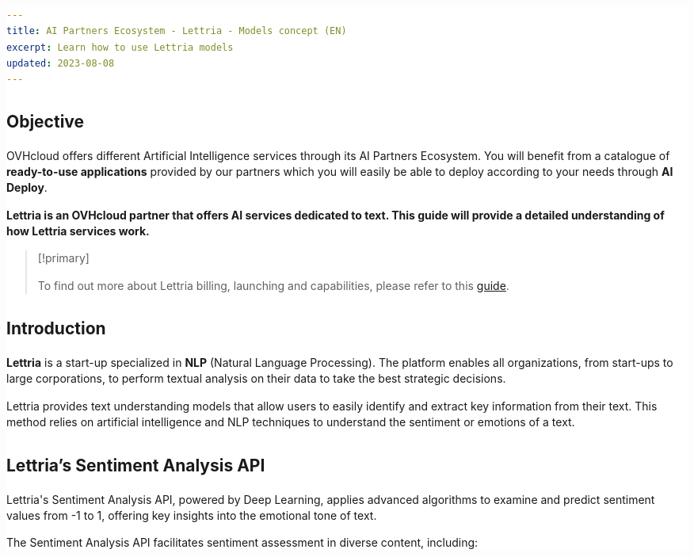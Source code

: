 ```yaml
---
title: AI Partners Ecosystem - Lettria - Models concept (EN)
excerpt: Learn how to use Lettria models
updated: 2023-08-08
---
```


<style>
details>summary {
    color:rgb(33, 153, 232) !important;
    cursor: pointer;
}
details>summary::before {
    content:'\25B6';
    padding-right:1ch;
}
details[open]>summary::before {
    content:'\25BC';
}
</style>

## Objective

OVHcloud offers different Artificial Intelligence services through its AI Partners Ecosystem. You will benefit from a catalogue of **ready-to-use applications** provided by our partners which you will easily be able to deploy according to your needs through **AI Deploy**.

**Lettria is an OVHcloud partner that offers AI services dedicated to text. This guide will provide a detailed understanding of how Lettria services work.**

> [!primary]
>
> To find out more about Lettria billing, launching and capabilities, please refer to this [guide](/pages/public_cloud/ai_machine_learning/ecosystem_01_lettria_billing_features_capabilities).
>

## Introduction

**Lettria** is a start-up specialized in **NLP** (Natural Language Processing). The platform enables all organizations, from start-ups to large corporations, to perform textual analysis on their data to take the best strategic decisions.

Lettria provides text understanding models that allow users to easily identify and extract key information from their text. This method relies on artificial intelligence and NLP techniques to understand the sentiment or emotions of a text.

## Lettria’s Sentiment Analysis API

Lettria's Sentiment Analysis API, powered by Deep Learning, applies advanced algorithms to examine and predict sentiment values from -1 to 1, offering key insights into the emotional tone of text.

The Sentiment Analysis API facilitates sentiment assessment in diverse content, including:
